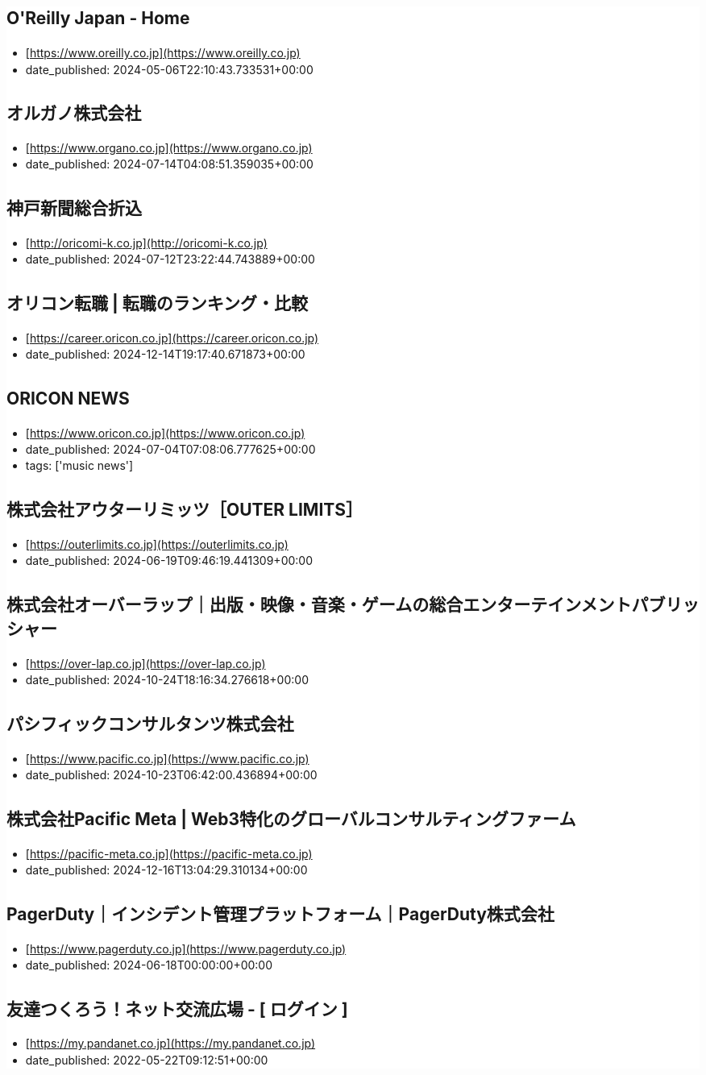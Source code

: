  ## O'Reilly Japan - Home
 - [https://www.oreilly.co.jp](https://www.oreilly.co.jp)
 - date_published: 2024-05-06T22:10:43.733531+00:00

 ## オルガノ株式会社
 - [https://www.organo.co.jp](https://www.organo.co.jp)
 - date_published: 2024-07-14T04:08:51.359035+00:00

 ## 神戸新聞総合折込
 - [http://oricomi-k.co.jp](http://oricomi-k.co.jp)
 - date_published: 2024-07-12T23:22:44.743889+00:00

 ## オリコン転職 | 転職のランキング・比較
 - [https://career.oricon.co.jp](https://career.oricon.co.jp)
 - date_published: 2024-12-14T19:17:40.671873+00:00

 ## ORICON NEWS
 - [https://www.oricon.co.jp](https://www.oricon.co.jp)
 - date_published: 2024-07-04T07:08:06.777625+00:00
 - tags: ['music news']

 ## 株式会社アウターリミッツ［OUTER LIMITS］
 - [https://outerlimits.co.jp](https://outerlimits.co.jp)
 - date_published: 2024-06-19T09:46:19.441309+00:00

 ## 株式会社オーバーラップ｜出版・映像・音楽・ゲームの総合エンターテインメントパブリッシャー
 - [https://over-lap.co.jp](https://over-lap.co.jp)
 - date_published: 2024-10-24T18:16:34.276618+00:00

 ## パシフィックコンサルタンツ株式会社
 - [https://www.pacific.co.jp](https://www.pacific.co.jp)
 - date_published: 2024-10-23T06:42:00.436894+00:00

 ## 株式会社Pacific Meta | Web3特化のグローバルコンサルティングファーム
 - [https://pacific-meta.co.jp](https://pacific-meta.co.jp)
 - date_published: 2024-12-16T13:04:29.310134+00:00

 ## PagerDuty｜インシデント管理プラットフォーム｜PagerDuty株式会社
 - [https://www.pagerduty.co.jp](https://www.pagerduty.co.jp)
 - date_published: 2024-06-18T00:00:00+00:00

 ## 友達つくろう！ネット交流広場 - [ ログイン ]
 - [https://my.pandanet.co.jp](https://my.pandanet.co.jp)
 - date_published: 2022-05-22T09:12:51+00:00
